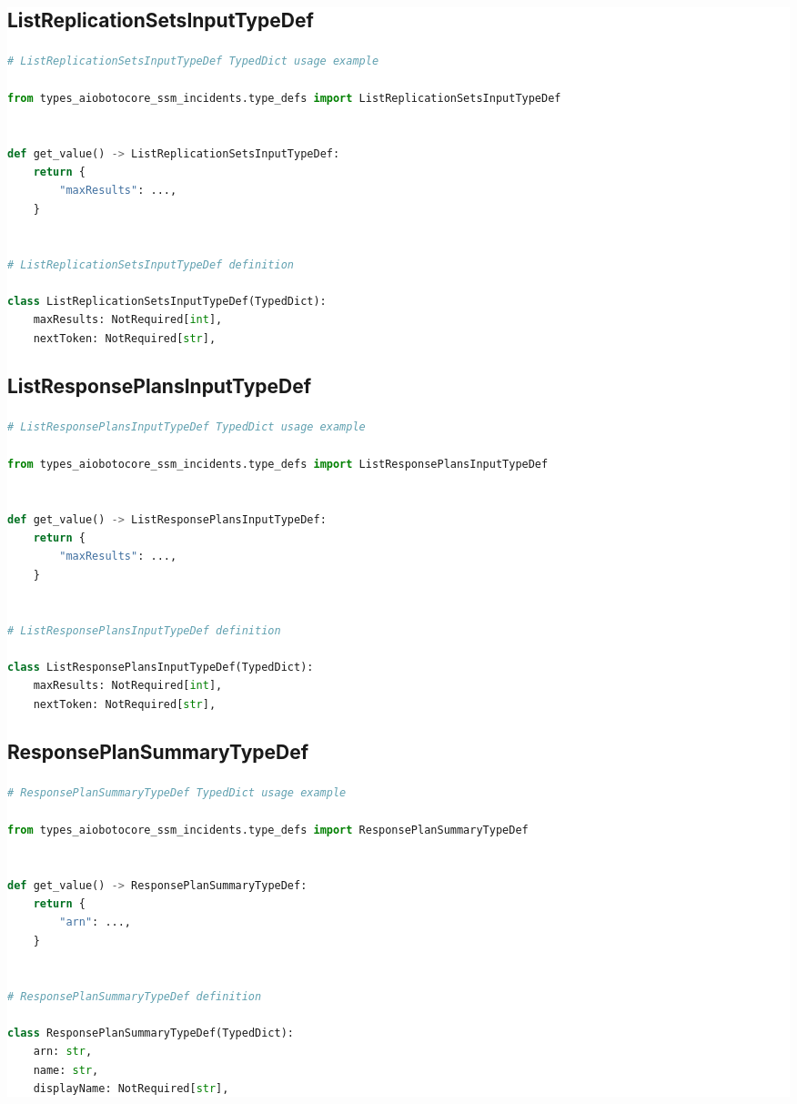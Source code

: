 
## ListReplicationSetsInputTypeDef

```python
# ListReplicationSetsInputTypeDef TypedDict usage example

from types_aiobotocore_ssm_incidents.type_defs import ListReplicationSetsInputTypeDef


def get_value() -> ListReplicationSetsInputTypeDef:
    return {
        "maxResults": ...,
    }


# ListReplicationSetsInputTypeDef definition

class ListReplicationSetsInputTypeDef(TypedDict):
    maxResults: NotRequired[int],
    nextToken: NotRequired[str],
```


## ListResponsePlansInputTypeDef

```python
# ListResponsePlansInputTypeDef TypedDict usage example

from types_aiobotocore_ssm_incidents.type_defs import ListResponsePlansInputTypeDef


def get_value() -> ListResponsePlansInputTypeDef:
    return {
        "maxResults": ...,
    }


# ListResponsePlansInputTypeDef definition

class ListResponsePlansInputTypeDef(TypedDict):
    maxResults: NotRequired[int],
    nextToken: NotRequired[str],
```


## ResponsePlanSummaryTypeDef

```python
# ResponsePlanSummaryTypeDef TypedDict usage example

from types_aiobotocore_ssm_incidents.type_defs import ResponsePlanSummaryTypeDef


def get_value() -> ResponsePlanSummaryTypeDef:
    return {
        "arn": ...,
    }


# ResponsePlanSummaryTypeDef definition

class ResponsePlanSummaryTypeDef(TypedDict):
    arn: str,
    name: str,
    displayName: NotRequired[str],
```